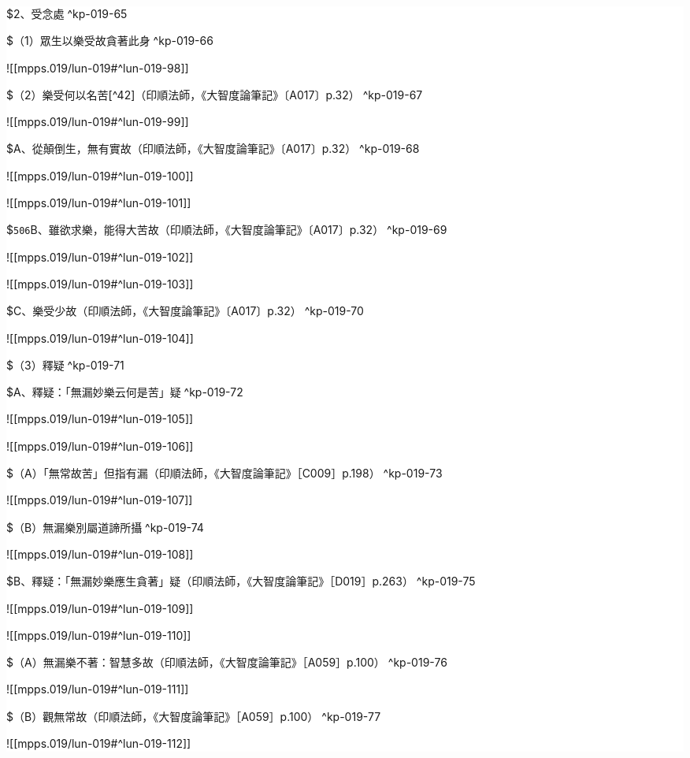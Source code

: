  $2、受念處 ^kp-019-65

 $（1）眾生以樂受故貪著此身 ^kp-019-66

![[mpps.019/lun-019#^lun-019-98]]

 $（2）樂受何以名苦[^42]（印順法師，《大智度論筆記》〔A017〕p.32） ^kp-019-67

![[mpps.019/lun-019#^lun-019-99]]

 $A、從顛倒生，無有實故（印順法師，《大智度論筆記》〔A017〕p.32） ^kp-019-68

![[mpps.019/lun-019#^lun-019-100]]

![[mpps.019/lun-019#^lun-019-101]]

 $`506`B、雖欲求樂，能得大苦故（印順法師，《大智度論筆記》〔A017〕p.32） ^kp-019-69

![[mpps.019/lun-019#^lun-019-102]]

![[mpps.019/lun-019#^lun-019-103]]

 $C、樂受少故（印順法師，《大智度論筆記》〔A017〕p.32） ^kp-019-70

![[mpps.019/lun-019#^lun-019-104]]

 $（3）釋疑 ^kp-019-71

 $A、釋疑：「無漏妙樂云何是苦」疑 ^kp-019-72

![[mpps.019/lun-019#^lun-019-105]]

![[mpps.019/lun-019#^lun-019-106]]

 $（A）「無常故苦」但指有漏（印順法師，《大智度論筆記》［C009］p.198） ^kp-019-73

![[mpps.019/lun-019#^lun-019-107]]

 $（B）無漏樂別屬道諦所攝 ^kp-019-74

![[mpps.019/lun-019#^lun-019-108]]

 $B、釋疑：「無漏妙樂應生貪著」疑（印順法師，《大智度論筆記》［D019］p.263） ^kp-019-75

![[mpps.019/lun-019#^lun-019-109]]

![[mpps.019/lun-019#^lun-019-110]]

 $（A）無漏樂不著：智慧多故（印順法師，《大智度論筆記》［A059］p.100） ^kp-019-76

![[mpps.019/lun-019#^lun-019-111]]

 $（B）觀無常故（印順法師，《大智度論筆記》［A059］p.100） ^kp-019-77

![[mpps.019/lun-019#^lun-019-112]]

